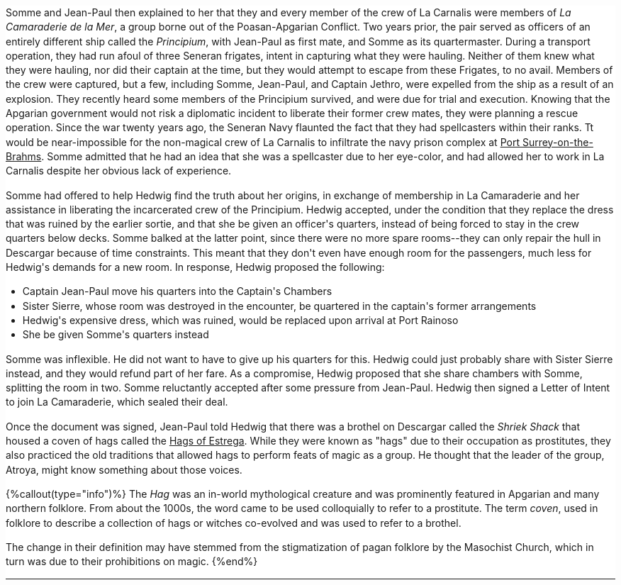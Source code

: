 Somme and Jean-Paul then explained to her that they and every member of the crew of La Carnalis were members of *La Camaraderie de la Mer*, a group borne out of the Poasan-Apgarian Conflict. Two years prior, the pair served as officers of an entirely different ship called the *Principium*, with Jean-Paul as first mate, and Somme as its quartermaster. During a transport operation, they had run afoul of three Seneran frigates, intent in capturing what they were hauling. Neither of them knew what they were hauling, nor did their captain at the time, but they would attempt to escape from these Frigates, to no avail. Members of the crew were captured, but a few, including Somme, Jean-Paul, and Captain Jethro, were expelled from the ship as a result of an explosion. They recently heard some members of the Principium survived, and were due for trial and execution. Knowing that the Apgarian government would not risk a diplomatic incident to liberate their former crew mates, they were planning a rescue operation. Since the war twenty years ago, the Seneran Navy flaunted the fact that they had spellcasters within their ranks. Tt would be near-impossible for the non-magical crew of La Carnalis to infiltrate the navy prison complex at [Port Surrey-on-the-Brahms](@/locations/port-surrey-on-the-brams.md). Somme admitted that he had an idea that she was a spellcaster due to her eye-color, and had allowed her to work in La Carnalis despite her obvious lack of experience.

Somme had offered to help Hedwig find the truth about her origins, in exchange of membership in La Camaraderie and her assistance in liberating the incarcerated crew of the Principium. Hedwig accepted, under the condition that they replace the dress that was ruined by the earlier sortie, and that she be given an officer's quarters, instead of being forced to stay in the crew quarters below decks. Somme balked at the latter point, since there were no more spare rooms--they can only repair the hull in Descargar because of time constraints. This meant that they don't even have enough room for the passengers, much less for Hedwig's demands for a new room. In response, Hedwig proposed the following:

  - Captain Jean-Paul move his quarters into the Captain's Chambers
  - Sister Sierre, whose room was destroyed in the encounter, be quartered in 
    the captain's former arrangements
  - Hedwig's expensive dress, which was ruined, would be replaced upon arrival 
    at Port Rainoso
  - She be given Somme's quarters instead

Somme was inflexible. He did not want to have to give up his quarters for this. Hedwig could just probably share with Sister Sierre instead, and they would refund part of her fare. As a compromise, Hedwig proposed that she share chambers with Somme, splitting the room in two. Somme reluctantly accepted after some pressure from Jean-Paul. Hedwig then signed a Letter of Intent to join La Camaraderie, which sealed their deal.

Once the document was signed, Jean-Paul told Hedwig that there was a brothel on Descargar called the *Shriek Shack* that housed a coven of hags called the [Hags of Estrega](@/organizations/hags-of-estrega.md). While they were known as "hags" due to their occupation as prostitutes, they also practiced the old traditions that allowed hags to perform feats of magic as a group. He thought that the leader of the group, Atroya, might know something about those voices.

{%callout(type="info")%}
The *Hag* was an in-world mythological creature and was prominently featured in Apgarian and many northern folklore. From about the 1000s, the word came to be  used colloquially to refer to a prostitute. The term *coven*, used in folklore to describe a collection of hags or witches co-evolved and was used to refer to a brothel.

The change in their definition may have stemmed from the stigmatization of pagan folklore by the Masochist Church, which in turn was due to their prohibitions on magic.
{%end%}
___
